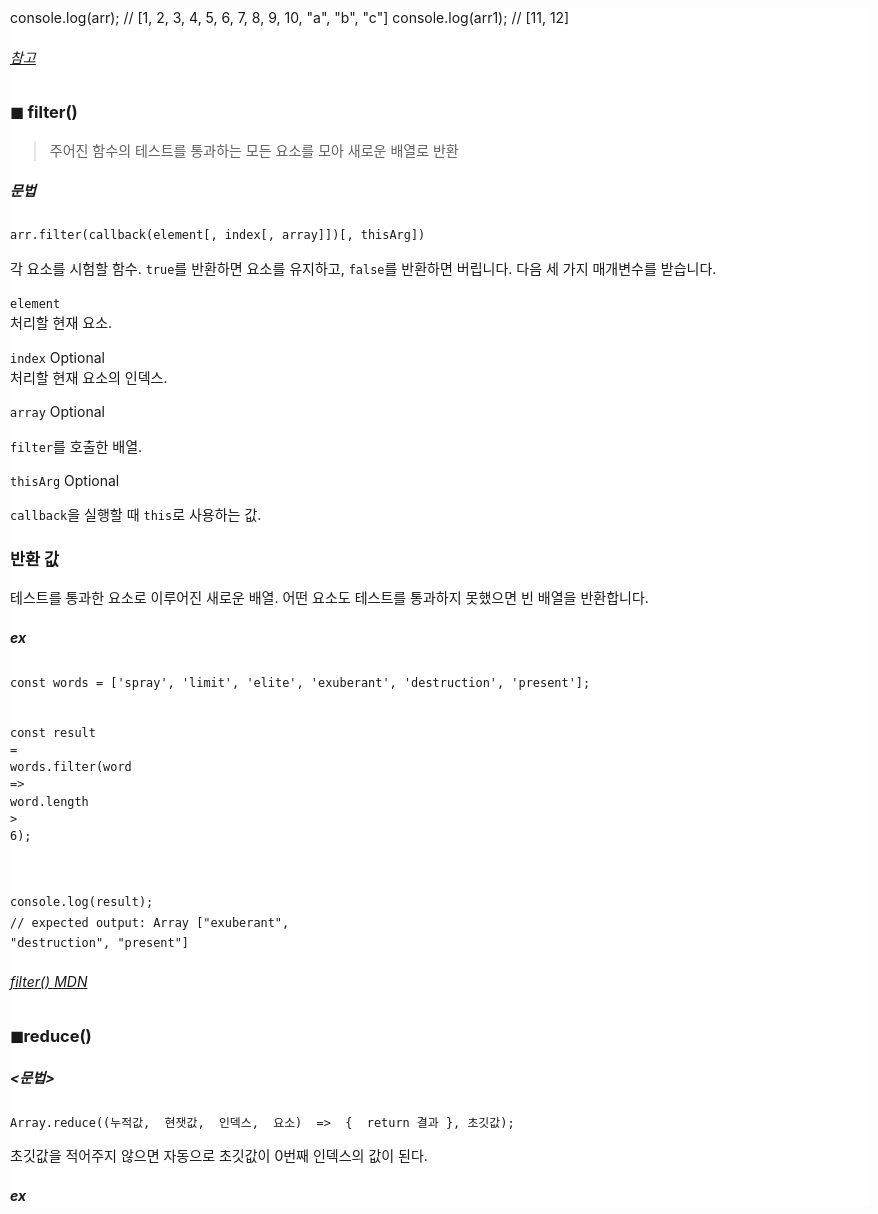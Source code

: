 console<span class="token punctuation">.</span><span class="token function">log</span><span class="token punctuation">(</span>arr<span class="token punctuation">)</span><span class="token punctuation">;</span>  <span class="token comment">// [1, 2, 3, 4, 5, 6, 7, 8, 9, 10, "a", "b", "c"]</span>
console<span class="token punctuation">.</span><span class="token function">log</span><span class="token punctuation">(</span>arr1<span class="token punctuation">)</span><span class="token punctuation">;</span>  <span class="token comment">// [11, 12]</span>
</code></pre>
<h6 id="참고"><a href="https://im-developer.tistory.com/103">참고</a></h6>
<h3 id="◼-filter">◼ filter()</h3>
<blockquote>
<p>주어진 함수의 테스트를 통과하는 모든 요소를 모아 새로운 배열로 반환</p>
</blockquote>
<h5 id="문법-2">문법</h5>
<pre><code>arr.filter(callback(element[, index[, array]])[, thisArg])
</code></pre>
<p>각 요소를 시험할 함수.  <code>true</code>를 반환하면 요소를 유지하고,  <code>false</code>를 반환하면 버립니다. 다음 세 가지 매개변수를 받습니다.</p>
<p><code>element</code><br>
처리할 현재 요소.</p>
<p><code>index</code>  Optional<br>
처리할 현재 요소의 인덱스.</p>
<p><code>array</code>  Optional</p>
<p><code>filter</code>를 호출한 배열.</p>
<p><code>thisArg</code>  Optional</p>
<p><code>callback</code>을 실행할 때  <code>this</code>로 사용하는 값.</p>
<h3 id="반환-값">반환 값</h3>
<p>테스트를 통과한 요소로 이루어진 새로운 배열. 어떤 요소도 테스트를 통과하지 못했으면 빈 배열을 반환합니다.</p>
<h5 id="ex-2">ex</h5>
<pre class=" language-js"><code class="prism  language-js"><span class="token keyword">const</span> words <span class="token operator">=</span> <span class="token punctuation">[</span><span class="token string">'spray'</span><span class="token punctuation">,</span> <span class="token string">'limit'</span><span class="token punctuation">,</span> <span class="token string">'elite'</span><span class="token punctuation">,</span> <span class="token string">'exuberant'</span><span class="token punctuation">,</span> <span class="token string">'destruction'</span><span class="token punctuation">,</span> <span class="token string">'present'</span><span class="token punctuation">]</span><span class="token punctuation">;</span>

<span class="token keyword">const</span> result <span class="token operator">=</span> words<span class="token punctuation">.</span><span class="token function">filter</span><span class="token punctuation">(</span>word <span class="token operator">=&gt;</span> word<span class="token punctuation">.</span>length <span class="token operator">&gt;</span> <span class="token number">6</span><span class="token punctuation">)</span><span class="token punctuation">;</span>

console<span class="token punctuation">.</span><span class="token function">log</span><span class="token punctuation">(</span>result<span class="token punctuation">)</span><span class="token punctuation">;</span>
<span class="token comment">// expected output: Array ["exuberant", "destruction", "present"]</span>
</code></pre>
<h6 id="filter-mdn"><a href="https://developer.mozilla.org/ko/docs/Web/JavaScript/Reference/Global_Objects/Array/filter">filter() MDN</a></h6>
<h3 id="◼reduce">◼reduce()</h3>
<h5 id="문법-3">&lt;문법&gt;</h5>
<pre class=" language-js"><code class="prism  language-js">Array<span class="token punctuation">.</span><span class="token function">reduce</span><span class="token punctuation">(</span><span class="token punctuation">(</span>누적값<span class="token punctuation">,</span>  현잿값<span class="token punctuation">,</span>  인덱스<span class="token punctuation">,</span>  요소<span class="token punctuation">)</span>  <span class="token operator">=&gt;</span>  <span class="token punctuation">{</span>  <span class="token keyword">return</span> 결과 <span class="token punctuation">}</span><span class="token punctuation">,</span> 초깃값<span class="token punctuation">)</span><span class="token punctuation">;</span>
</code></pre>
<p>초깃값을 적어주지 않으면 자동으로 초깃값이 0번째 인덱스의 값이 된다.</p>
<h5 id="ex-3"><em>ex</em></h5>
<ol>